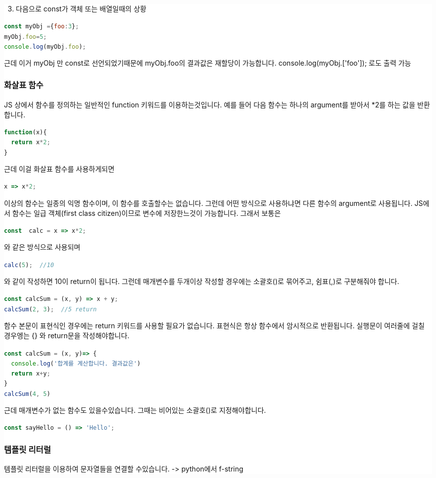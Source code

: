 3. 다음으로 const가 객체 또는 배열일때의 상황
```js
const myObj ={foo:3};
myObj.foo=5;
console.log(myObj.foo);
```
근데 이거 myObj 만 const로 선언되었기때문에 myObj.foo의 결과값은 재할당이 가능합니다.
console.log(myObj.['foo']); 로도 출력 가능

### 화살표 함수
JS 상에서 함수를 정의하는 일반적인 function 키워드를 이용하는것입니다. 
예를 들어 다음 함수는 하나의 argument를 받아서 *2를 하는 값을 반환합니다. 
```js
function(x){
  return x*2;
}
```
근데 이걸 화살표 함수를 사용하게되면

```js
x => x*2;
```
이상의 함수는 일종의 익명 함수이며, 이 함수를 호출할수는 없습니다. 그런데 어떤 방식으로 사용하냐면 다른 함수의 argument로 사용됩니다. JS에서 함수는 일급 객체(first class citizen)이므로
변수에 저장한느것이 가능합니다. 그래서 보통은 
```js
const  calc = x => x*2;
```
와 같은 방식으로 사용되며 
```js
calc(5);  //10
```
와 같이 작성하면 10이 return이 됩니다. 
그런데 매개변수를 두개이상 작성할 경우에는 소괄호()로 묶어주고, 쉼표(,)로 구분해줘야 합니다. 

```js
const calcSum = (x, y) => x + y;
calcSum(2, 3);  //5 return
```
함수 본문이 표현식인 경우에는 return 키워드를 사용할 필요가 없습니다. 표현식은 항상 함수에서 암시적으로 반환됩니다. 실행문이 여러줄에 걸칠 경우엥는 {} 와 return문을 작성해야합니다. 

```js
const calcSum = (x, y)=> {
  console.log('합계를 계산합니다. 결과값은')
  return x+y;
}
calcSum(4, 5)
```
근데 매개변수가 없는 함수도 있을수있습니다. 그때는 비어있는 소괄호()로 지정해야합니다. 

```js
const sayHello = () => 'Hello';
```
### 템플릿 리터럴
템플릿 리터럴을 이용하여 문자열들을 연결할 수있습니다. -> python에서 f-string
